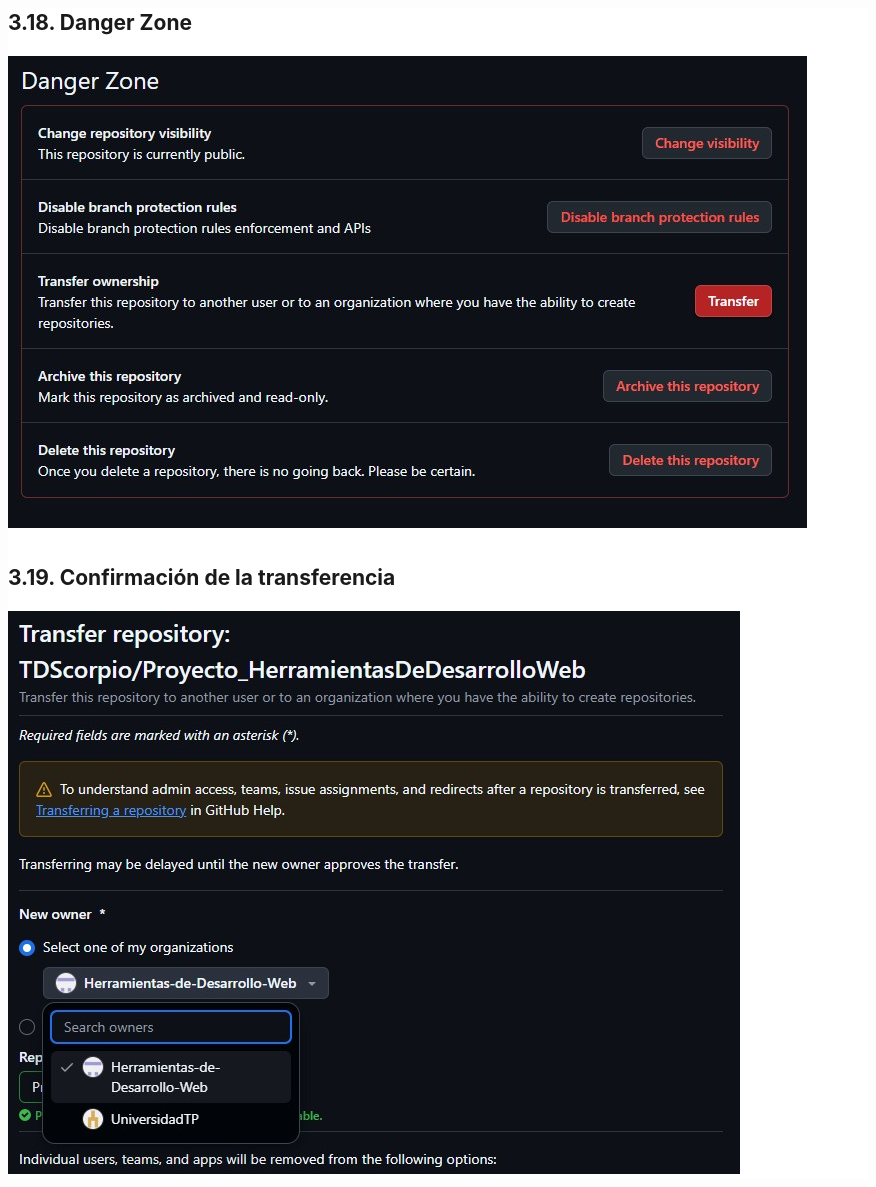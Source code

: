 ## 3.18. Danger Zone
![Danger Zone](imgMarkdown/DangerZone.jpeg)

## 3.19. Confirmación de la transferencia
![Confirmación de la transferencia](imgMarkdown/ConfirmRepo.jpeg)
